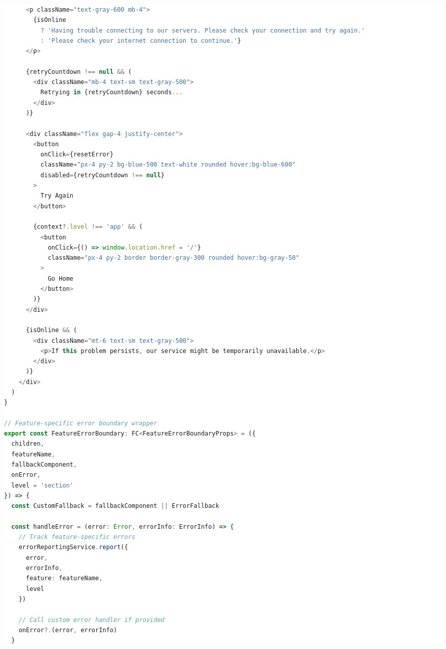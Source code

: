 ```typescript
      <p className="text-gray-600 mb-4">
        {isOnline 
          ? 'Having trouble connecting to our servers. Please check your connection and try again.'
          : 'Please check your internet connection to continue.'}
      </p>

      {retryCountdown !== null && (
        <div className="mb-4 text-sm text-gray-500">
          Retrying in {retryCountdown} seconds...
        </div>
      )}

      <div className="flex gap-4 justify-center">
        <button
          onClick={resetError}
          className="px-4 py-2 bg-blue-500 text-white rounded hover:bg-blue-600"
          disabled={retryCountdown !== null}
        >
          Try Again
        </button>
        
        {context?.level !== 'app' && (
          <button
            onClick={() => window.location.href = '/'}
            className="px-4 py-2 border border-gray-300 rounded hover:bg-gray-50"
          >
            Go Home
          </button>
        )}
      </div>

      {isOnline && (
        <div className="mt-6 text-sm text-gray-500">
          <p>If this problem persists, our service might be temporarily unavailable.</p>
        </div>
      )}
    </div>
  )
}

// Feature-specific error boundary wrapper
export const FeatureErrorBoundary: FC<FeatureErrorBoundaryProps> = ({
  children,
  featureName,
  fallbackComponent,
  onError,
  level = 'section'
}) => {
  const CustomFallback = fallbackComponent || ErrorFallback

  const handleError = (error: Error, errorInfo: ErrorInfo) => {
    // Track feature-specific errors
    errorReportingService.report({
      error,
      errorInfo,
      feature: featureName,
      level
    })

    // Call custom error handler if provided
    onError?.(error, errorInfo)
  }

```